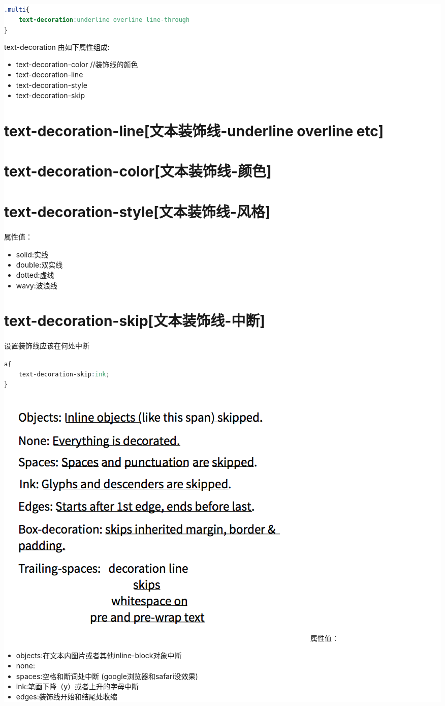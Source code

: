 ```css
.multi{
    text-decoration:underline overline line-through
}
```
text-decoration 由如下属性组成:
- text-decoration-color //装饰线的颜色
- text-decoration-line
- text-decoration-style
- text-decoration-skip
# text-decoration-line[文本装饰线-underline overline etc]

# text-decoration-color[文本装饰线-颜色]

# text-decoration-style[文本装饰线-风格]
属性值：
- solid:实线
- double:双实线
- dotted:虚线
- wavy:波浪线
# text-decoration-skip[文本装饰线-中断]
设置装饰线应该在何处中断
```css
a{
    text-decoration-skip:ink;
}
```

 ![图片](./example/asset/t-d-s.webp)
 属性值：
- objects:在文本内图片或者其他inline-block对象中断
- none:
- spaces:空格和断词处中断 (google浏览器和safari没效果)
- ink:笔画下降（y）或者上升的字母中断
- edges:装饰线开始和结尾处收缩